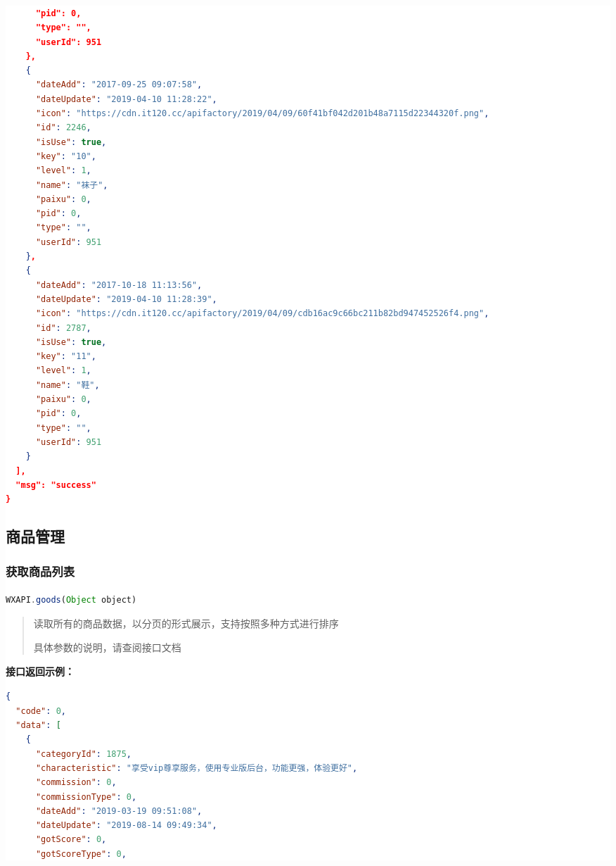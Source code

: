 ```json
      "pid": 0,
      "type": "",
      "userId": 951
    },
    {
      "dateAdd": "2017-09-25 09:07:58",
      "dateUpdate": "2019-04-10 11:28:22",
      "icon": "https://cdn.it120.cc/apifactory/2019/04/09/60f41bf042d201b48a7115d22344320f.png",
      "id": 2246,
      "isUse": true,
      "key": "10",
      "level": 1,
      "name": "袜子",
      "paixu": 0,
      "pid": 0,
      "type": "",
      "userId": 951
    },
    {
      "dateAdd": "2017-10-18 11:13:56",
      "dateUpdate": "2019-04-10 11:28:39",
      "icon": "https://cdn.it120.cc/apifactory/2019/04/09/cdb16ac9c66bc211b82bd947452526f4.png",
      "id": 2787,
      "isUse": true,
      "key": "11",
      "level": 1,
      "name": "鞋",
      "paixu": 0,
      "pid": 0,
      "type": "",
      "userId": 951
    }
  ],
  "msg": "success"
}
```

## 商品管理

### 获取商品列表

```js
WXAPI.goods(Object object)
```

> 读取所有的商品数据，以分页的形式展示，支持按照多种方式进行排序
> 
> 具体参数的说明，请查阅接口文档

**接口返回示例：**

```json
{
  "code": 0,
  "data": [
    {
      "categoryId": 1875,
      "characteristic": "享受vip尊享服务，使用专业版后台，功能更强，体验更好",
      "commission": 0,
      "commissionType": 0,
      "dateAdd": "2019-03-19 09:51:08",
      "dateUpdate": "2019-08-14 09:49:34",
      "gotScore": 0,
      "gotScoreType": 0,
```